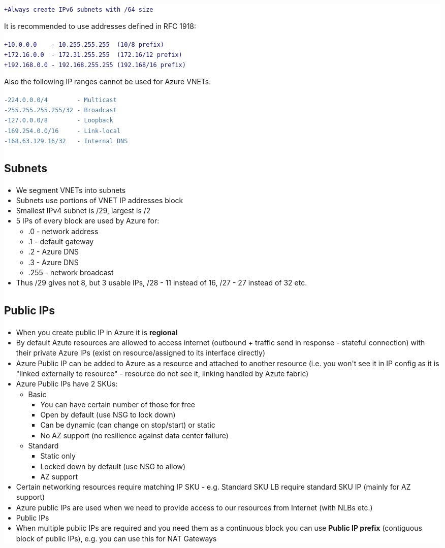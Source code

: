 ```diff
+Always create IPv6 subnets with /64 size
```
It is recommended to use addresses defined in RFC 1918:
```diff
+10.0.0.0    - 10.255.255.255  (10/8 prefix)
+172.16.0.0  - 172.31.255.255  (172.16/12 prefix)
+192.168.0.0 - 192.168.255.255 (192.168/16 prefix)
```
Also the following IP ranges cannot be used for Azure VNETs:
```diff
-224.0.0.0/4        - Multicast
-255.255.255.255/32 - Broadcast
-127.0.0.0/8        - Loopback
-169.254.0.0/16     - Link-local
-168.63.129.16/32   - Internal DNS
```

## Subnets

- We segment VNETs into subnets
- Subnets use portions of VNET IP addresses block
- Smallest IPv4 subnet is /29, largest is /2
- 5 IPs of every block are used by Azure for:
    - .0 - network address
    - .1 - default gateway
    - .2 - Azure DNS
    - .3 - Azure DNS
    - .255 - network broadcast
- Thus /29 gives not 8, but 3 usable IPs, /28 - 11 instead of 16, /27 - 27 instead of 32 etc.

## Public IPs

- When you create public IP in Azure it is **regional**
- By default Azute resources are allowed to access internet (outbound + traffic send in response - stateful connection) with their private Azure IPs (exist on resource/assigned to its interface directly)
- Azure Public IP can be added to Azure as a resource and attached to another resource (i.e. you won't see it in IP config as it is "linked externally to resource" - resource do not see it, linking handled by Azute fabric)
- Azure Public IPs have 2 SKUs:
    - Basic
        - You can have certain number of those for free
        - Open by default (use NSG to lock down)
        - Can be dynamic (can change on stop/start) or static
        - No AZ support (no resilience against data center failure)
    - Standard
        - Static only
        - Locked down by default (use NSG to allow)
        - AZ support
- Certain networking resources require matching IP SKU - e.g. Standard SKU LB require standard SKU IP (mainly for AZ support)
- Azure public IPs are used when we need to provide access to our resources from Internet (with NLBs etc.)
- Public IPs
- When multiple public IPs are required and you need them as a continuous block you can use **Public IP prefix** (contiguous block of public IPs), e.g. you can use this for NAT Gateways
